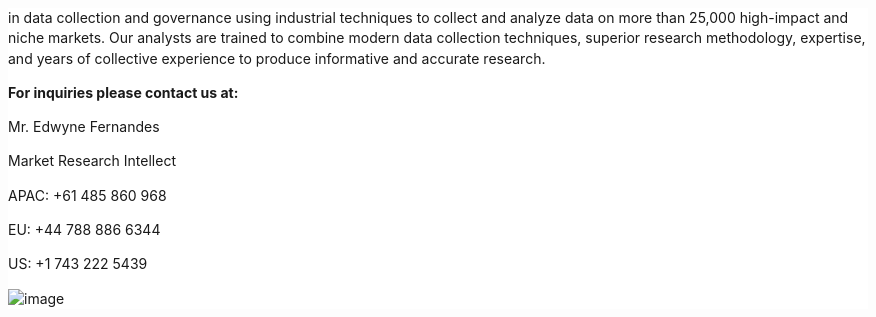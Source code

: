 in data collection and governance using industrial techniques to collect and analyze data on more than 25,000 high-impact and niche markets. Our analysts are trained to combine modern data collection techniques, superior research methodology, expertise, and years of collective experience to produce informative and accurate research.</span></p><p><strong>For inquiries please contact us at:</strong></p><p>Mr. Edwyne Fernandes</p><p>Market Research Intellect</p><p>APAC: +61 485 860 968</p><p>EU: +44 788 886 6344</p><p>US: +1 743 222 5439</p>
![image](https://github.com/user-attachments/assets/26db9335-66a3-4d2f-b6be-714a8a9e4568)
